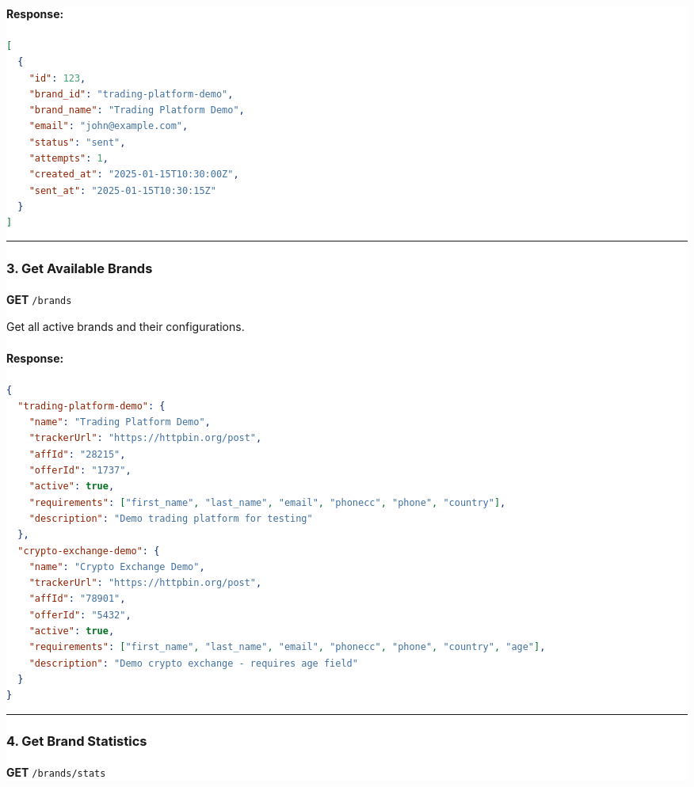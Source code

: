 #### **Response:**
```json
[
  {
    "id": 123,
    "brand_id": "trading-platform-demo",
    "brand_name": "Trading Platform Demo", 
    "email": "john@example.com",
    "status": "sent",
    "attempts": 1,
    "created_at": "2025-01-15T10:30:00Z",
    "sent_at": "2025-01-15T10:30:15Z"
  }
]
```

---

### **3. Get Available Brands**

**GET** `/brands`

Get all active brands and their configurations.

#### **Response:**
```json
{
  "trading-platform-demo": {
    "name": "Trading Platform Demo",
    "trackerUrl": "https://httpbin.org/post",
    "affId": "28215",
    "offerId": "1737", 
    "active": true,
    "requirements": ["first_name", "last_name", "email", "phonecc", "phone", "country"],
    "description": "Demo trading platform for testing"
  },
  "crypto-exchange-demo": {
    "name": "Crypto Exchange Demo",
    "trackerUrl": "https://httpbin.org/post",
    "affId": "78901", 
    "offerId": "5432",
    "active": true,
    "requirements": ["first_name", "last_name", "email", "phonecc", "phone", "country", "age"],
    "description": "Demo crypto exchange - requires age field"
  }
}
```

---

### **4. Get Brand Statistics**

**GET** `/brands/stats`
